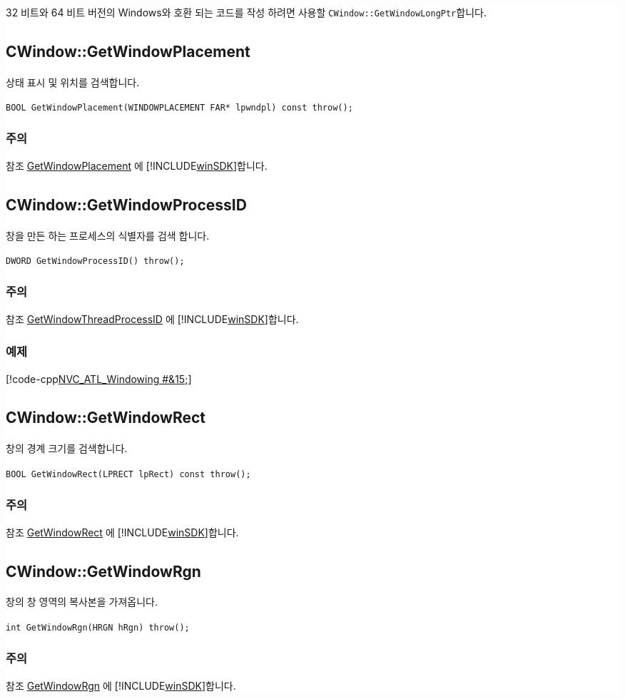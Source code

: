  32 비트와 64 비트 버전의 Windows와 호환 되는 코드를 작성 하려면 사용할 `CWindow::GetWindowLongPtr`합니다.  
  
##  <a name="getwindowplacement"></a>CWindow::GetWindowPlacement  
 상태 표시 및 위치를 검색합니다.  
  
```
BOOL GetWindowPlacement(WINDOWPLACEMENT FAR* lpwndpl) const throw();
```  
  
### <a name="remarks"></a>주의  
 참조 [GetWindowPlacement](http://msdn.microsoft.com/library/windows/desktop/ms633518) 에 [!INCLUDE[winSDK](../../atl/includes/winsdk_md.md)]합니다.  
  
##  <a name="getwindowprocessid"></a>CWindow::GetWindowProcessID  
 창을 만든 하는 프로세스의 식별자를 검색 합니다.  
  
```
DWORD GetWindowProcessID() throw();
```  
  
### <a name="remarks"></a>주의  
 참조 [GetWindowThreadProcessID](http://msdn.microsoft.com/library/windows/desktop/ms633522) 에 [!INCLUDE[winSDK](../../atl/includes/winsdk_md.md)]합니다.  
  
### <a name="example"></a>예제  
 [!code-cpp[NVC_ATL_Windowing #&15;](../../atl/codesnippet/cpp/cwindow-class_15.cpp)]  
  
##  <a name="getwindowrect"></a>CWindow::GetWindowRect  
 창의 경계 크기를 검색합니다.  
  
```
BOOL GetWindowRect(LPRECT lpRect) const throw();
```  
  
### <a name="remarks"></a>주의  
 참조 [GetWindowRect](http://msdn.microsoft.com/library/windows/desktop/ms633519) 에 [!INCLUDE[winSDK](../../atl/includes/winsdk_md.md)]합니다.  
  
##  <a name="getwindowrgn"></a>CWindow::GetWindowRgn  
 창의 창 영역의 복사본을 가져옵니다.  
  
```
int GetWindowRgn(HRGN hRgn) throw();
```  
  
### <a name="remarks"></a>주의  
 참조 [GetWindowRgn](http://msdn.microsoft.com/library/windows/desktop/dd144950) 에 [!INCLUDE[winSDK](../../atl/includes/winsdk_md.md)]합니다.  
  